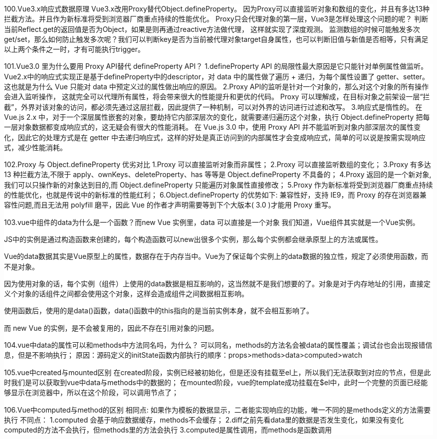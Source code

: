 100.Vue3.x响应式数据原理
Vue3.x改用Proxy替代Object.defineProperty。
因为Proxy可以直接监听对象和数组的变化，并且有多达13种拦截方法。并且作为新标准将受到浏览器厂商重点持续的性能优化。
Proxy只会代理对象的第一层，Vue3是怎样处理这个问题的呢？
判断当前Reflect.get的返回值是否为Object，如果是则再通过reactive方法做代理， 这样就实现了深度观测。
监测数组的时候可能触发多次get/set，那么如何防止触发多次呢？我们可以判断key是否为当前被代理对象target自身属性，也可以判断旧值与新值是否相等，只有满足以上两个条件之一时，才有可能执行trigger。

101.Vue3.0 里为什么要用 Proxy API替代 defineProperty API？
1.defineProperty API 的局限性最大原因是它只能针对单例属性做监听。
Vue2.x中的响应式实现正是基于defineProperty中的descriptor，对 data 中的属性做了遍历 + 递归，为每个属性设置了 getter、setter。这也就是为什么 Vue 只能对 data 中预定义过的属性做出响应的原因。
2.Proxy API的监听是针对一个对象的，那么对这个对象的所有操作会进入监听操作， 这就完全可以代理所有属性，将会带来很大的性能提升和更优的代码。
Proxy 可以理解成，在目标对象之前架设一层“拦截”，外界对该对象的访问，都必须先通过这层拦截，因此提供了一种机制，可以对外界的访问进行过滤和改写。
3.响应式是惰性的。
在 Vue.js 2.x 中，对于一个深层属性嵌套的对象，要劫持它内部深层次的变化，就需要递归遍历这个对象，执行 Object.defineProperty 把每一层对象数据都变成响应式的，这无疑会有很大的性能消耗。
在 Vue.js 3.0 中，使用 Proxy API 并不能监听到对象内部深层次的属性变化，因此它的处理方式是在 getter 中去递归响应式，这样的好处是真正访问到的内部属性才会变成响应式，简单的可以说是按需实现响应式，减少性能消耗。

102.Proxy 与 Object.defineProperty 优劣对比
1.Proxy 可以直接监听对象而非属性；
2.Proxy 可以直接监听数组的变化；
3.Proxy 有多达 13 种拦截方法,不限于 apply、ownKeys、deleteProperty、has 等等是 Object.defineProperty 不具备的；
4.Proxy 返回的是一个新对象,我们可以只操作新的对象达到目的,而 Object.defineProperty 只能遍历对象属性直接修改；
5.Proxy 作为新标准将受到浏览器厂商重点持续的性能优化，也就是传说中的新标准的性能红利；
6.Object.defineProperty 的优势如下:
兼容性好，支持 IE9，而 Proxy 的存在浏览器兼容性问题,而且无法用 polyfill 磨平，因此 Vue 的作者才声明需要等到下个大版本( 3.0 )才能用 Proxy 重写。

103.vue中组件的data为什么是一个函数？而new Vue 实例里，data 可以直接是一个对象
我们知道，Vue组件其实就是一个Vue实例。

JS中的实例是通过构造函数来创建的，每个构造函数可以new出很多个实例，那么每个实例都会继承原型上的方法或属性。

Vue的data数据其实是Vue原型上的属性，数据存在于内存当中。Vue为了保证每个实例上的data数据的独立性，规定了必须使用函数，而不是对象。

因为使用对象的话，每个实例（组件）上使用的data数据是相互影响的，这当然就不是我们想要的了。对象是对于内存地址的引用，直接定义个对象的话组件之间都会使用这个对象，这样会造成组件之间数据相互影响。

使用函数后，使用的是data()函数，data()函数中的this指向的是当前实例本身，就不会相互影响了。

而 new Vue 的实例，是不会被复用的，因此不存在引用对象的问题。

104.vue中data的属性可以和methods中方法同名吗，为什么？
可以同名，methods的方法名会被data的属性覆盖；调试台也会出现报错信息，但是不影响执行；
原因：源码定义的initState函数内部执行的顺序：props>methods>data>computed>watch

105.vue中created与mounted区别
在created阶段，实例已经被初始化，但是还没有挂载至el上，所以我们无法获取到对应的节点，但是此时我们是可以获取到vue中data与methods中的数据的；
在mounted阶段，vue的template成功挂载在$el中，此时一个完整的页面已经能够显示在浏览器中，所以在这个阶段，可以调用节点了；

106.Vue中computed与method的区别
相同点:
如果作为模板的数据显示，二者能实现响应的功能，唯一不同的是methods定义的方法需要执行
不同点：
1.computed 会基于响应数据缓存，methods不会缓存；
2.diff之前先看data里的数据是否发生变化，如果没有变化computed的方法不会执行，但methods里的方法会执行
3.computed是属性调用，而methods是函数调用
